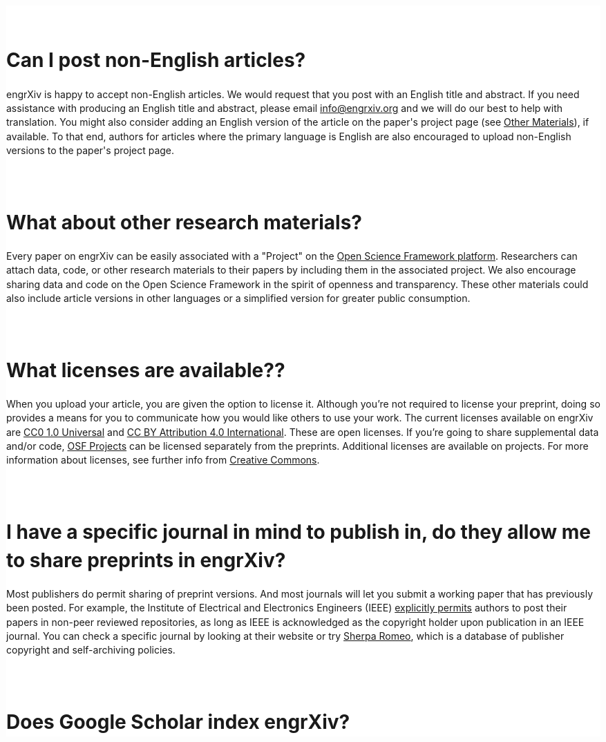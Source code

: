 <a name="multilang"></a>
<br/>
# Can I post non-English articles?

engrXiv is happy to accept non-English articles. We would request that you post with an English title and abstract. If you need assistance with producing an English title and abstract, please email [info@engrxiv.org](mailto:info@engrxiv.org) and we will do our best to help with translation. You might also consider adding an English version of the article on the paper's project page (see [Other Materials](#other-materials)), if available. To that end, authors for articles where the primary language is English are also encouraged to upload non-English versions to the paper's project page.

<a name="other-materials"></a>
<br/>
# What about other research materials?

Every paper on engrXiv can be easily associated with a "Project" on the [Open Science Framework platform](https://osf.io/). Researchers can attach data, code, or other research materials to their papers by including them in the associated project. We also encourage sharing data and code on the Open Science Framework in the spirit of openness and transparency. These other materials could also include article versions in other languages or a simplified version for greater public consumption.

<a name="licensing"></a>
<br/>
# What licenses are available??

When you upload your article, you are given the option to license it. Although you’re not required to license your preprint, doing so provides a means for you to communicate how you would like others to use your work. The current licenses available on engrXiv are [CC0 1.0 Universal](https://creativecommons.org/publicdomain/zero/1.0/) and [CC BY Attribution 4.0 International](https://creativecommons.org/licenses/by/4.0/). These are open licenses. If you’re going to share supplemental data and/or code, [OSF Projects](https://osf.io/) can be licensed separately from the preprints. Additional licenses are available on projects. For more information about licenses, see further info from [Creative Commons](https://creativecommons.org/choose/).

<a name="specific-journal"></a>
<br/>
# I have a specific journal in mind to publish in, do they allow me to share preprints in engrXiv?

Most publishers do permit sharing of preprint versions. And most journals will let you submit a working paper that has previously been posted. For example, the Institute of Electrical and Electronics Engineers (IEEE) [explicitly permits](http://www.ieee.org/publications_standards/publications/rights/rights_policies.html) authors to post their papers in non-peer reviewed repositories, as long as IEEE is acknowledged as the copyright holder upon publication in an IEEE journal. You can check a specific journal by looking at their website or try [Sherpa Romeo](http://www.sherpa.ac.uk/romeo/search.php), which is a database of publisher copyright and self-archiving policies.

<a name="google-scholar"></a>
<br/>
# Does Google Scholar index engrXiv?
